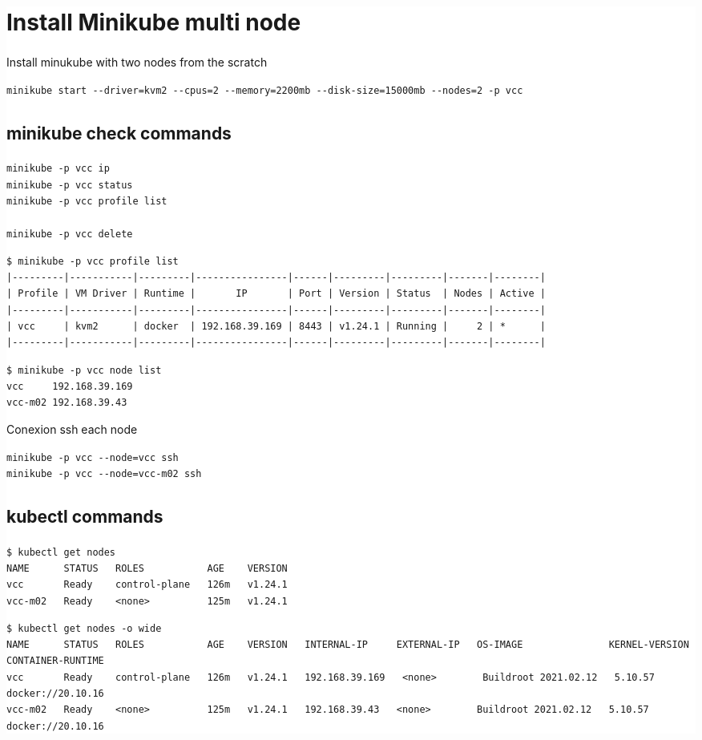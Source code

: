 # Install Minikube multi node

Install minukube with two nodes from the scratch
```
minikube start --driver=kvm2 --cpus=2 --memory=2200mb --disk-size=15000mb --nodes=2 -p vcc
```

## minikube check commands
```
minikube -p vcc ip
minikube -p vcc status
minikube -p vcc profile list

minikube -p vcc delete

```

```
$ minikube -p vcc profile list                                                  
|---------|-----------|---------|----------------|------|---------|---------|-------|--------|
| Profile | VM Driver | Runtime |       IP       | Port | Version | Status  | Nodes | Active |
|---------|-----------|---------|----------------|------|---------|---------|-------|--------|
| vcc     | kvm2      | docker  | 192.168.39.169 | 8443 | v1.24.1 | Running |     2 | *      |
|---------|-----------|---------|----------------|------|---------|---------|-------|--------|
```

```
$ minikube -p vcc node list
vcc     192.168.39.169
vcc-m02 192.168.39.43                                                                  
```

Conexion ssh each node

```
minikube -p vcc --node=vcc ssh
minikube -p vcc --node=vcc-m02 ssh
```

## kubectl commands

```
$ kubectl get nodes
NAME      STATUS   ROLES           AGE    VERSION
vcc       Ready    control-plane   126m   v1.24.1
vcc-m02   Ready    <none>          125m   v1.24.1
```

```
$ kubectl get nodes -o wide 
NAME      STATUS   ROLES           AGE    VERSION   INTERNAL-IP     EXTERNAL-IP   OS-IMAGE               KERNEL-VERSION   CONTAINER-RUNTIME
vcc       Ready    control-plane   126m   v1.24.1   192.168.39.169   <none>        Buildroot 2021.02.12   5.10.57          docker://20.10.16
vcc-m02   Ready    <none>          125m   v1.24.1   192.168.39.43   <none>        Buildroot 2021.02.12   5.10.57          docker://20.10.16
```
